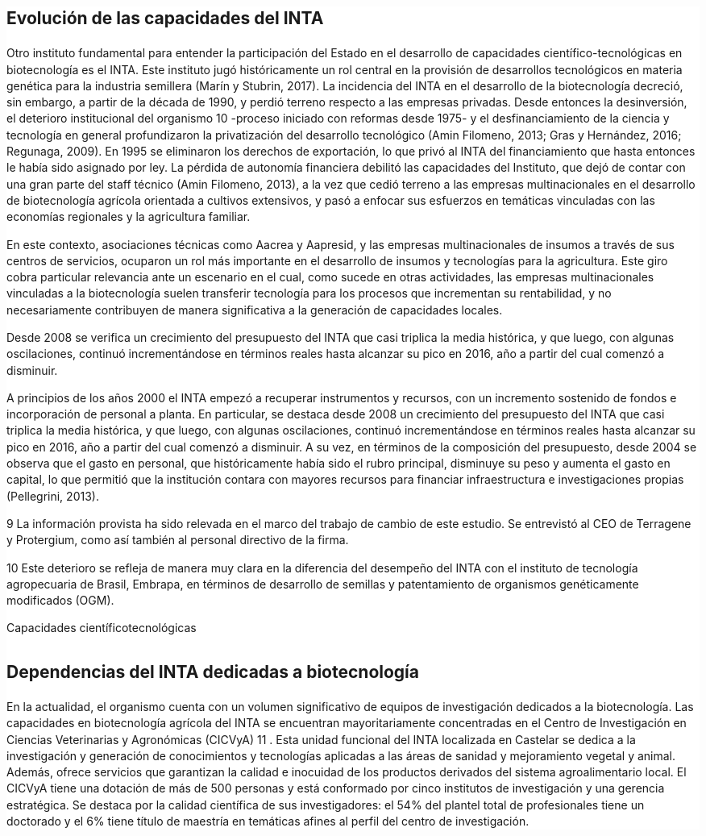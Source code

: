 ## Evolución de las capacidades del INTA

Otro instituto fundamental para entender la participación del Estado en el desarrollo de capacidades científico-tecnológicas en biotecnología es el INTA. Este instituto jugó históricamente un rol central en la provisión de desarrollos tecnológicos en materia genética para la industria semillera (Marín y Stubrin, 2017). La incidencia del INTA en el desarrollo de la biotecnología decreció, sin embargo, a partir de la década de 1990, y perdió terreno respecto a las empresas privadas. Desde entonces la desinversión, el deterioro institucional del organismo 10 -proceso iniciado con reformas desde 1975- y el desfinanciamiento de la ciencia y tecnología en general profundizaron la privatización del desarrollo tecnológico (Amin Filomeno, 2013; Gras y Hernández, 2016; Regunaga, 2009). En 1995 se eliminaron los derechos de exportación, lo que privó al INTA del financiamiento que hasta entonces le había sido asignado por ley. La pérdida de autonomía financiera debilitó las capacidades del Instituto, que dejó de contar con una gran parte del staff técnico (Amin Filomeno, 2013), a la vez que cedió terreno a las empresas multinacionales en el desarrollo de biotecnología agrícola orientada a cultivos extensivos, y pasó a enfocar sus esfuerzos en temáticas vinculadas con las economías regionales y la agricultura familiar.

En este contexto, asociaciones técnicas como Aacrea y Aapresid, y las empresas multinacionales de insumos a través de sus centros de servicios, ocuparon un rol más importante en el desarrollo de insumos y tecnologías para la agricultura. Este giro cobra particular relevancia ante un escenario en el cual, como sucede en otras actividades, las empresas multinacionales vinculadas a la biotecnología suelen transferir tecnología para los procesos que incrementan su rentabilidad, y no necesariamente contribuyen de manera significativa a la generación de capacidades locales.

Desde 2008 se verifica un crecimiento del presupuesto del INTA que casi triplica la media histórica, y que luego, con algunas oscilaciones, continuó incrementándose en términos reales hasta alcanzar su pico en 2016, año a partir del cual comenzó a disminuir.

A principios de los años 2000 el INTA empezó a recuperar instrumentos y recursos, con un incremento sostenido de fondos e incorporación de personal a planta. En particular, se destaca desde 2008 un crecimiento del presupuesto del INTA que casi triplica la media histórica, y que luego, con algunas oscilaciones, continuó incrementándose en términos reales hasta alcanzar su pico en 2016, año a partir del cual comenzó a disminuir. A su vez, en términos de la composición del presupuesto, desde 2004 se observa que el gasto en personal, que históricamente había sido el rubro principal, disminuye su peso y aumenta el gasto en capital, lo que permitió que la institución contara con mayores recursos para financiar infraestructura e investigaciones propias (Pellegrini, 2013).

9 La información provista ha sido relevada en el marco del trabajo de cambio de este estudio. Se entrevistó al CEO de Terragene y Protergium, como así también al personal directivo de la firma.

10 Este deterioro se refleja de manera muy clara en la diferencia del desempeño del INTA con el instituto de tecnología agropecuaria de Brasil, Embrapa, en términos de desarrollo de semillas y patentamiento de organismos genéticamente modificados (OGM).

Capacidades científicotecnológicas

## Dependencias del INTA dedicadas a biotecnología

En la actualidad, el organismo cuenta con un volumen significativo de equipos de investigación dedicados a la biotecnología. Las capacidades en biotecnología agrícola del INTA se encuentran mayoritariamente concentradas en el Centro de Investigación en Ciencias Veterinarias y Agronómicas (CICVyA) 11 . Esta unidad funcional del INTA localizada en Castelar se dedica a la  investigación y generación de conocimientos y tecnologías aplicadas a las áreas de sanidad y mejoramiento vegetal y animal. Además, ofrece servicios que garantizan la calidad e inocuidad de los productos derivados del sistema agroalimentario local. El CICVyA tiene una dotación de más de 500 personas y está conformado por cinco institutos de investigación y una gerencia estratégica. Se destaca por la calidad científica de sus investigadores: el 54% del plantel total de profesionales tiene un doctorado y el 6% tiene título de maestría en temáticas afines al perfil del centro de investigación.
